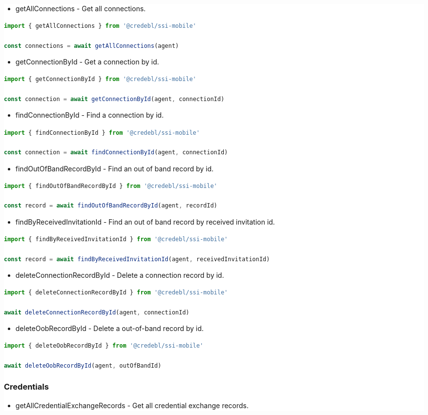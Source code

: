 - getAllConnections - Get all connections.

```ts
import { getAllConnections } from '@credebl/ssi-mobile'

const connections = await getAllConnections(agent)
```

- getConnectionById - Get a connection by id.

```ts
import { getConnectionById } from '@credebl/ssi-mobile'

const connection = await getConnectionById(agent, connectionId)
```

- findConnectionById - Find a connection by id.

```ts
import { findConnectionById } from '@credebl/ssi-mobile'

const connection = await findConnectionById(agent, connectionId)
```

- findOutOfBandRecordById - Find an out of band record by id.

```ts
import { findOutOfBandRecordById } from '@credebl/ssi-mobile'

const record = await findOutOfBandRecordById(agent, recordId)
```

- findByReceivedInvitationId - Find an out of band record by received invitation id.

```ts
import { findByReceivedInvitationId } from '@credebl/ssi-mobile'

const record = await findByReceivedInvitationId(agent, receivedInvitationId)
```

- deleteConnectionRecordById - Delete a connection record by id.

```ts
import { deleteConnectionRecordById } from '@credebl/ssi-mobile'

await deleteConnectionRecordById(agent, connectionId)
```

- deleteOobRecordById - Delete a out-of-band record by id.

```ts
import { deleteOobRecordById } from '@credebl/ssi-mobile'

await deleteOobRecordById(agent, outOfBandId)
```

### Credentials

- getAllCredentialExchangeRecords - Get all credential exchange records.
